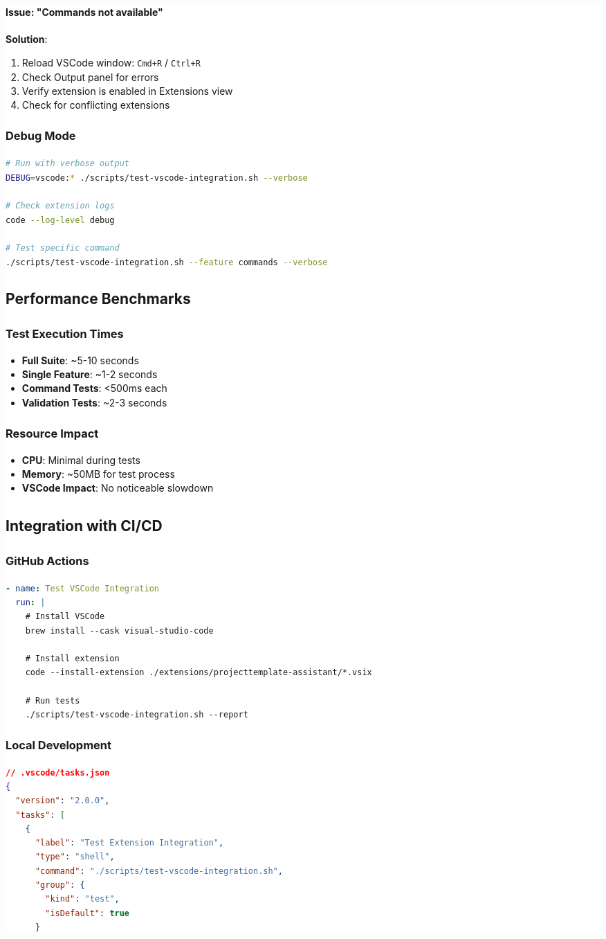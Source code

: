 #### Issue: "Commands not available"
**Solution**:
1. Reload VSCode window: `Cmd+R` / `Ctrl+R`
2. Check Output panel for errors
3. Verify extension is enabled in Extensions view
4. Check for conflicting extensions

### Debug Mode
```bash
# Run with verbose output
DEBUG=vscode:* ./scripts/test-vscode-integration.sh --verbose

# Check extension logs
code --log-level debug

# Test specific command
./scripts/test-vscode-integration.sh --feature commands --verbose
```

## Performance Benchmarks

### Test Execution Times
- **Full Suite**: ~5-10 seconds
- **Single Feature**: ~1-2 seconds
- **Command Tests**: <500ms each
- **Validation Tests**: ~2-3 seconds

### Resource Impact
- **CPU**: Minimal during tests
- **Memory**: ~50MB for test process
- **VSCode Impact**: No noticeable slowdown

## Integration with CI/CD

### GitHub Actions
```yaml
- name: Test VSCode Integration
  run: |
    # Install VSCode
    brew install --cask visual-studio-code
    
    # Install extension
    code --install-extension ./extensions/projecttemplate-assistant/*.vsix
    
    # Run tests
    ./scripts/test-vscode-integration.sh --report
```

### Local Development
```json
// .vscode/tasks.json
{
  "version": "2.0.0",
  "tasks": [
    {
      "label": "Test Extension Integration",
      "type": "shell",
      "command": "./scripts/test-vscode-integration.sh",
      "group": {
        "kind": "test",
        "isDefault": true
      }
```